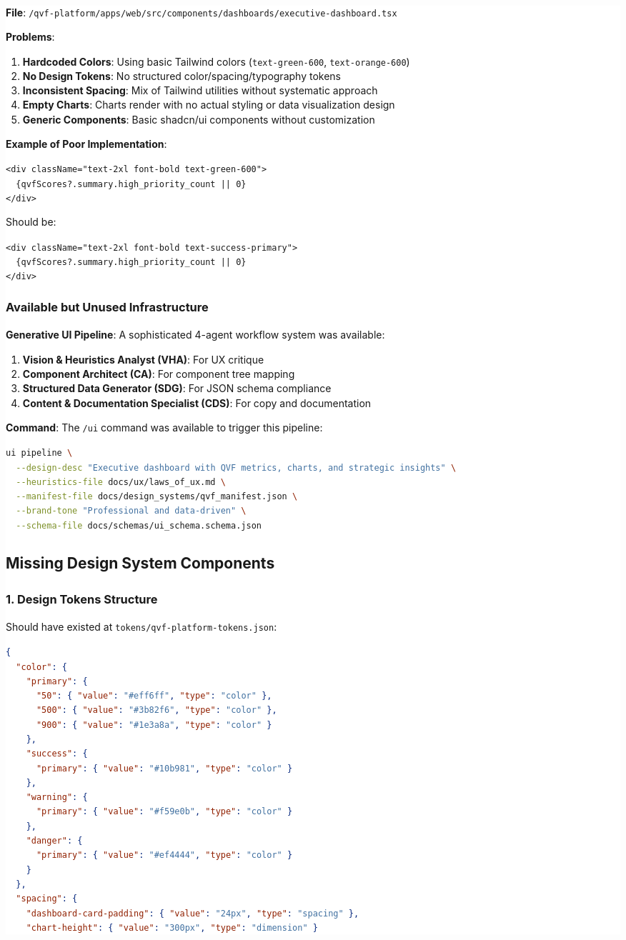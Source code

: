 **File**: `/qvf-platform/apps/web/src/components/dashboards/executive-dashboard.tsx`

**Problems**:
1. **Hardcoded Colors**: Using basic Tailwind colors (`text-green-600`, `text-orange-600`)
2. **No Design Tokens**: No structured color/spacing/typography tokens
3. **Inconsistent Spacing**: Mix of Tailwind utilities without systematic approach
4. **Empty Charts**: Charts render with no actual styling or data visualization design
5. **Generic Components**: Basic shadcn/ui components without customization

**Example of Poor Implementation**:
```tsx
<div className="text-2xl font-bold text-green-600">
  {qvfScores?.summary.high_priority_count || 0}
</div>
```
Should be:
```tsx
<div className="text-2xl font-bold text-success-primary">
  {qvfScores?.summary.high_priority_count || 0}
</div>
```

### Available but Unused Infrastructure

**Generative UI Pipeline**: A sophisticated 4-agent workflow system was available:
1. **Vision & Heuristics Analyst (VHA)**: For UX critique
2. **Component Architect (CA)**: For component tree mapping
3. **Structured Data Generator (SDG)**: For JSON schema compliance
4. **Content & Documentation Specialist (CDS)**: For copy and documentation

**Command**: The `/ui` command was available to trigger this pipeline:
```bash
ui pipeline \
  --design-desc "Executive dashboard with QVF metrics, charts, and strategic insights" \
  --heuristics-file docs/ux/laws_of_ux.md \
  --manifest-file docs/design_systems/qvf_manifest.json \
  --brand-tone "Professional and data-driven" \
  --schema-file docs/schemas/ui_schema.schema.json
```

## Missing Design System Components

### 1. **Design Tokens Structure**
Should have existed at `tokens/qvf-platform-tokens.json`:

```json
{
  "color": {
    "primary": {
      "50": { "value": "#eff6ff", "type": "color" },
      "500": { "value": "#3b82f6", "type": "color" },
      "900": { "value": "#1e3a8a", "type": "color" }
    },
    "success": {
      "primary": { "value": "#10b981", "type": "color" }
    },
    "warning": {
      "primary": { "value": "#f59e0b", "type": "color" }
    },
    "danger": {
      "primary": { "value": "#ef4444", "type": "color" }
    }
  },
  "spacing": {
    "dashboard-card-padding": { "value": "24px", "type": "spacing" },
    "chart-height": { "value": "300px", "type": "dimension" }
```